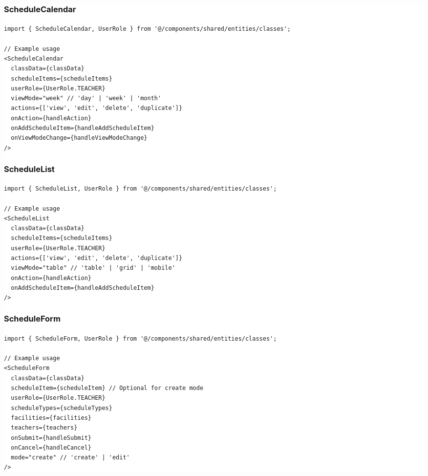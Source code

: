 ### ScheduleCalendar

```tsx
import { ScheduleCalendar, UserRole } from '@/components/shared/entities/classes';

// Example usage
<ScheduleCalendar
  classData={classData}
  scheduleItems={scheduleItems}
  userRole={UserRole.TEACHER}
  viewMode="week" // 'day' | 'week' | 'month'
  actions={['view', 'edit', 'delete', 'duplicate']}
  onAction={handleAction}
  onAddScheduleItem={handleAddScheduleItem}
  onViewModeChange={handleViewModeChange}
/>
```

### ScheduleList

```tsx
import { ScheduleList, UserRole } from '@/components/shared/entities/classes';

// Example usage
<ScheduleList
  classData={classData}
  scheduleItems={scheduleItems}
  userRole={UserRole.TEACHER}
  actions={['view', 'edit', 'delete', 'duplicate']}
  viewMode="table" // 'table' | 'grid' | 'mobile'
  onAction={handleAction}
  onAddScheduleItem={handleAddScheduleItem}
/>
```

### ScheduleForm

```tsx
import { ScheduleForm, UserRole } from '@/components/shared/entities/classes';

// Example usage
<ScheduleForm
  classData={classData}
  scheduleItem={scheduleItem} // Optional for create mode
  userRole={UserRole.TEACHER}
  scheduleTypes={scheduleTypes}
  facilities={facilities}
  teachers={teachers}
  onSubmit={handleSubmit}
  onCancel={handleCancel}
  mode="create" // 'create' | 'edit'
/>
```
